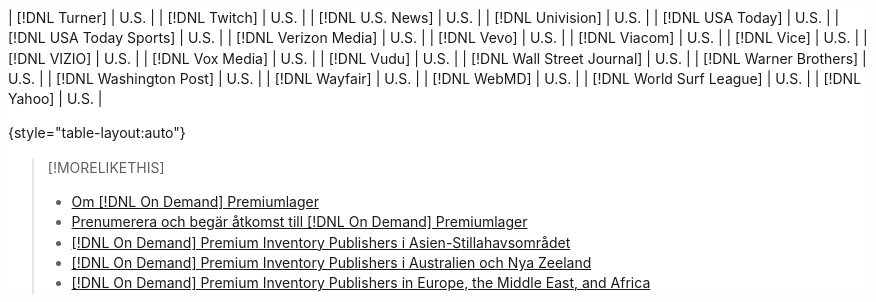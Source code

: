 | [!DNL Turner] | U.S. |
| [!DNL Twitch] | U.S. |
| [!DNL U.S. News] | U.S. |
| [!DNL Univision] | U.S. |
| [!DNL USA Today] | U.S. |
| [!DNL USA Today Sports] | U.S. |
| [!DNL Verizon Media] | U.S. |
| [!DNL Vevo] | U.S. |
| [!DNL Viacom] | U.S. |
| [!DNL Vice] | U.S. |
| [!DNL VIZIO] | U.S. |
| [!DNL Vox Media] | U.S. |
| [!DNL Vudu] | U.S. |
| [!DNL Wall Street Journal] | U.S. |
| [!DNL Warner Brothers] | U.S. |
| [!DNL Washington Post] | U.S. |
| [!DNL Wayfair] | U.S. |
| [!DNL WebMD] | U.S. |
| [!DNL World Surf League] | U.S. |
| [!DNL Yahoo] | U.S. |

{style=&quot;table-layout:auto&quot;}

>[!MORELIKETHIS]
>
>* [Om [!DNL On Demand] Premiumlager](on-demand-inventory-about.md)
>* [Prenumerera och begär åtkomst till [!DNL On Demand] Premiumlager](on-demand-inventory-subscribe.md)
>* [[!DNL On Demand] Premium Inventory Publishers i Asien-Stillahavsområdet](on-demand-inventory-publishers-apac.md)
>* [[!DNL On Demand] Premium Inventory Publishers i Australien och Nya Zeeland](on-demand-inventory-publishers-anz.md)
>* [[!DNL On Demand] Premium Inventory Publishers in Europe, the Middle East, and Africa](on-demand-inventory-publishers-emea.md)

